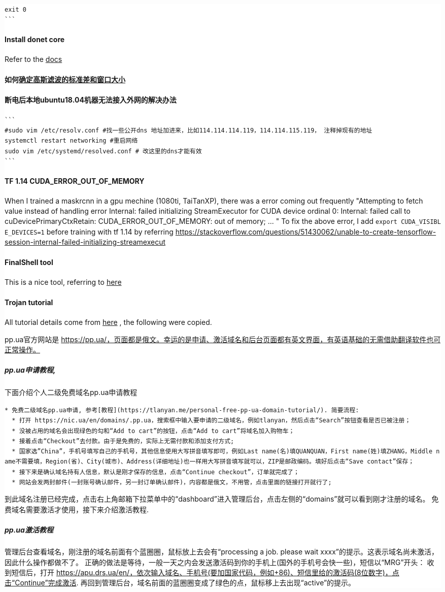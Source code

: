    exit 0
    ```

#### Install donet core
Refer to the [docs](https://docs.microsoft.com/zh-cn/dotnet/core/install/linux-package-manager-ubuntu-1804)

#### 如何[确定高斯滤波的标准差和窗口大小](https://www.cnblogs.com/shine-lee/p/9671253.html)

#### 断电后本地ubuntu18.04机器无法接入外网的解决办法
    ```
    #sudo vim /etc/resolv.conf #找一些公开dns 地址加进来，比如114.114.114.119，114.114.115.119， 注释掉现有的地址
    systemctl restart networking #重启网络
    sudo vim /etc/systemd/resolved.conf # 改这里的dns才能有效
    ```
#### TF 1.14 CUDA_ERROR_OUT_OF_MEMORY
When I trained a maskrcnn in a gpu mechine (1080ti, TaiTanXP), there was a error coming out frequently "Attempting to fetch value instead of handling error Internal: failed initializing StreamExecutor for CUDA device ordinal 0: Internal: failed call to cuDevicePrimaryCtxRetain: CUDA_ERROR_OUT_OF_MEMORY: out of memory; ... "
To fix the above error, I add `export CUDA_VISIBLE_DEVICES=1` before training with tf 1.14 by referring https://stackoverflow.com/questions/51430062/unable-to-create-tensorflow-session-internal-failed-initializing-streamexecut

#### FinalShell tool
This is a nice tool, referring to [here](https://www.jianshu.com/p/14c3b78ca570)

#### Trojan tutorial 

All tutorial details come from [here](https://tlanyan.me/trojan-tutorial/) , the following were copied.

pp.ua官方网站是 https://pp.ua/，页面都是俄文。幸运的是申请、激活域名和后台页面都有英文界面，有英语基础的无需借助翻译软件也可正常操作。

##### pp.ua申请教程, 

下面介绍个人二级免费域名pp.ua申请教程

    * 免费二级域名pp.ua申请, 参考[教程](https://tlanyan.me/personal-free-pp-ua-domain-tutorial/). 简要流程:
      * 打开 https://nic.ua/en/domains/.pp.ua，搜索框中输入要申请的二级域名，例如tlanyan，然后点击“Search”按钮查看是否已被注册；
      * 没被占用的域名会出现绿色的勾和“Add to cart”的按钮，点击“Add to cart”将域名加入购物车； 
      * 接着点击“Checkout”去付款。由于是免费的，实际上无需付款和添加支付方式;
      * 国家选”China”，手机号填写自己的手机号，其他信息使用大写拼音填写即可，例如Last name(名)填QUANQUAN，First name(姓)填ZHANG，Middle name不需要填，Region(省)、City(城市)、Address(详细地址)也一样用大写拼音填写就可以，ZIP是邮政编码。填好后点击“Save contact”保存；
      * 接下来是确认域名持有人信息，默认是刚才保存的信息，点击“Continue checkout”，订单就完成了；
      * 网站会发两封邮件(一封账号确认邮件，另一封订单确认邮件)，内容都是俄文，不用管，点击里面的链接打开就行了;

到此域名注册已经完成，点击右上角邮箱下拉菜单中的“dashboard”进入管理后台，点击左侧的“domains”就可以看到刚才注册的域名。
免费域名需要激活才使用，接下来介绍激活教程.

##### pp.ua激活教程

管理后台查看域名，刚注册的域名前面有个蓝圈圈，鼠标放上去会有“processing a job. please wait xxxx”的提示。这表示域名尚未激活，因此什么操作都做不了。
正确的做法是等待，一般一天之内会发送激活码到你的手机上(国外的手机号会快一些)，短信以“MRG”开头：
收到短信后，打开 https://apu.drs.ua/en/，依次输入域名、手机号(要加国家代码，例如+86)、短信里给的激活码(8位数字)，点击“Continue”完成激活.
再回到管理后台，域名前面的蓝圈圈变成了绿色的点，鼠标移上去出现“active”的提示。
